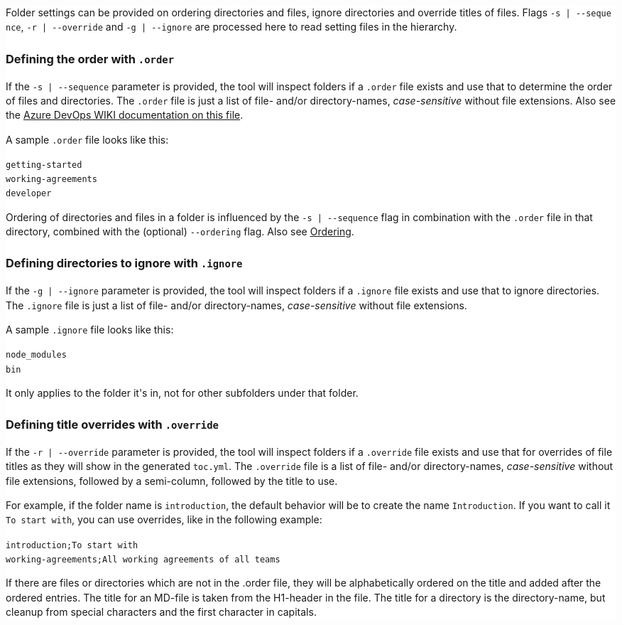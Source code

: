 Folder settings can be provided on ordering directories and files, ignore directories and override titles of files.  Flags `-s | --sequence`, `-r | --override` and `-g | --ignore` are processed here to read setting files in the hierarchy.

### Defining the order with `.order`

If the `-s | --sequence` parameter is provided, the tool will inspect folders if a `.order` file exists and use that to determine the order of files and directories. The `.order` file is just a list of file- and/or directory-names, *case-sensitive* without file extensions. Also see the [Azure DevOps WIKI documentation on this file](https://docs.microsoft.com/en-us/azure/devops/project/wiki/wiki-file-structure?view=azure-devops#order-file).

A sample `.order` file looks like this:

```text
getting-started
working-agreements
developer
```

Ordering of directories and files in a folder is influenced by the `-s | --sequence` flag in combination with the `.order` file in that directory, combined with the (optional) `--ordering` flag. Also see [Ordering](#ordering).

### Defining directories to ignore with `.ignore`

If the `-g | --ignore` parameter is provided, the tool will inspect folders if a `.ignore` file exists and use that to ignore directories. The `.ignore` file is just a list of file- and/or directory-names, *case-sensitive* without file extensions.

A sample `.ignore` file looks like this:

```text
node_modules
bin
```

It only applies to the folder it's in, not for other subfolders under that folder.

### Defining title overrides with `.override`

If the `-r | --override` parameter is provided, the tool will inspect folders if a `.override` file exists and use that for overrides of file titles as they will show in the generated `toc.yml`. The `.override` file is a list of file- and/or directory-names, *case-sensitive* without file extensions, followed by a semi-column, followed by the title to use.

For example, if the folder name is `introduction`, the default behavior will be to create the name `Introduction`. If you want to call it `To start with`, you can use overrides, like in the following example:

```text
introduction;To start with
working-agreements;All working agreements of all teams
```

If there are files or directories which are not in the .order file, they will be alphabetically ordered on the title and added after the ordered entries. The title for an MD-file is taken from the H1-header in the file. The title for a directory is the directory-name, but cleanup from special characters and the first character in capitals.
